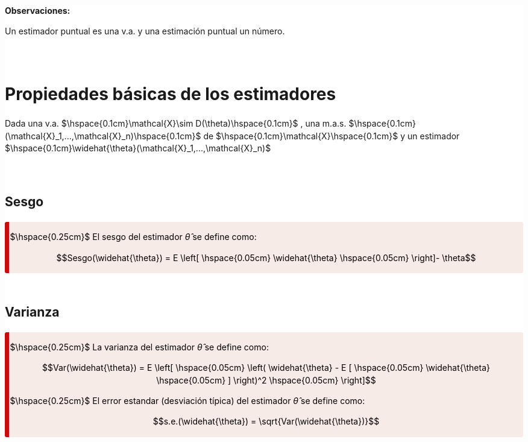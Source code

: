 
**Observaciones:**

Un estimador puntual es una v.a. y una estimación puntual un número.


<br>

# Propiedades básicas de los estimadores

Dada una v.a. $\hspace{0.1cm}\mathcal{X}\sim D(\theta)\hspace{0.1cm}$ , una m.a.s. $\hspace{0.1cm}(\mathcal{X}_1,...,\mathcal{X}_n)\hspace{0.1cm}$ de $\hspace{0.1cm}\mathcal{X}\hspace{0.1cm}$ y un estimador $\hspace{0.1cm}\widehat{\theta}(\mathcal{X}_1,...,\mathcal{X}_n)$


<br>

## Sesgo

<div class="warning" style='background-color:#F7EBE8; color: #030000; border-left: solid #CA0B0B 7px; border-radius: 3px; size:1px ; padding:0.1em;'>
<span>

$\hspace{0.25cm}$ El sesgo del estimador $\widehat{\theta}$ se define como:

$$Sesgo(\widehat{\theta}) = E \left[ \hspace{0.05cm} \widehat{\theta} \hspace{0.05cm} \right]- \theta$$


</p>
 
</p></span>
</div>

<br>

## Varianza 

<div class="warning" style='background-color:#F7EBE8; color: #030000; border-left: solid #CA0B0B 7px; border-radius: 3px; size:1px ; padding:0.1em;'>
<span>

$\hspace{0.25cm}$ La varianza del estimador $\widehat{\theta}$ se define como:

$$Var(\widehat{\theta}) = E \left[ \hspace{0.05cm} \left( \widehat{\theta} - E [ \hspace{0.05cm} \widehat{\theta} \hspace{0.05cm}  ] \right)^2 \hspace{0.05cm} \right]$$


$\hspace{0.25cm}$ El error estandar (desviación típica) del estimador $\widehat{\theta}$ se define como:

$$s.e.(\widehat{\theta}) = \sqrt{Var(\widehat{\theta})}$$


</p>
 
</p></span>
</div>
